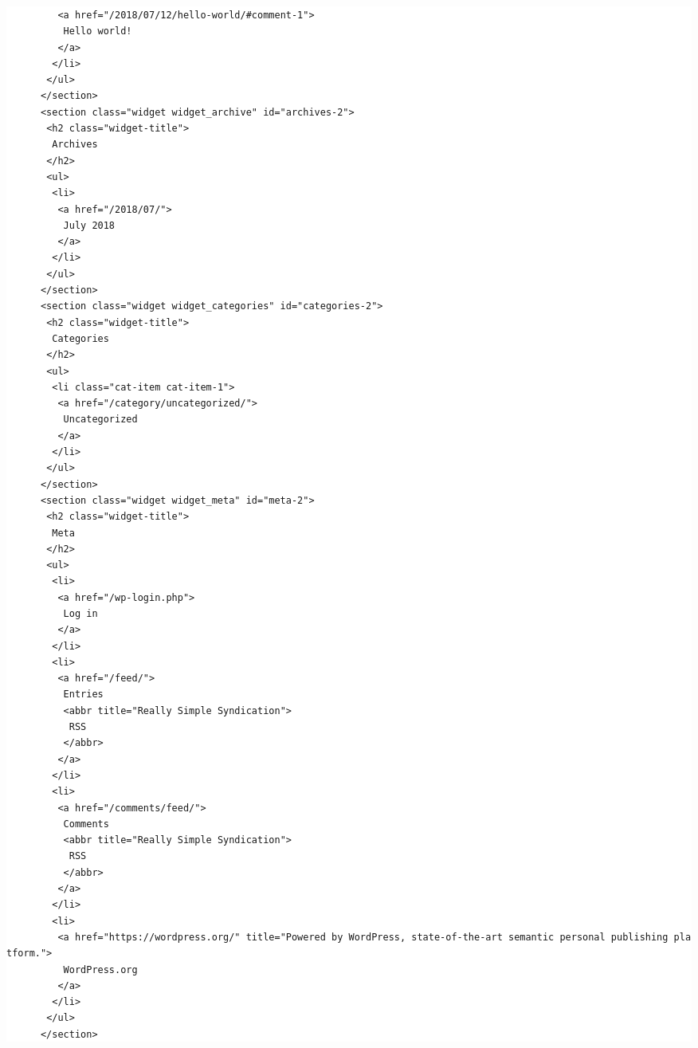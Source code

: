              <a href="/2018/07/12/hello-world/#comment-1">
              Hello world!
             </a>
            </li>
           </ul>
          </section>
          <section class="widget widget_archive" id="archives-2">
           <h2 class="widget-title">
            Archives
           </h2>
           <ul>
            <li>
             <a href="/2018/07/">
              July 2018
             </a>
            </li>
           </ul>
          </section>
          <section class="widget widget_categories" id="categories-2">
           <h2 class="widget-title">
            Categories
           </h2>
           <ul>
            <li class="cat-item cat-item-1">
             <a href="/category/uncategorized/">
              Uncategorized
             </a>
            </li>
           </ul>
          </section>
          <section class="widget widget_meta" id="meta-2">
           <h2 class="widget-title">
            Meta
           </h2>
           <ul>
            <li>
             <a href="/wp-login.php">
              Log in
             </a>
            </li>
            <li>
             <a href="/feed/">
              Entries
              <abbr title="Really Simple Syndication">
               RSS
              </abbr>
             </a>
            </li>
            <li>
             <a href="/comments/feed/">
              Comments
              <abbr title="Really Simple Syndication">
               RSS
              </abbr>
             </a>
            </li>
            <li>
             <a href="https://wordpress.org/" title="Powered by WordPress, state-of-the-art semantic personal publishing platform.">
              WordPress.org
             </a>
            </li>
           </ul>
          </section>